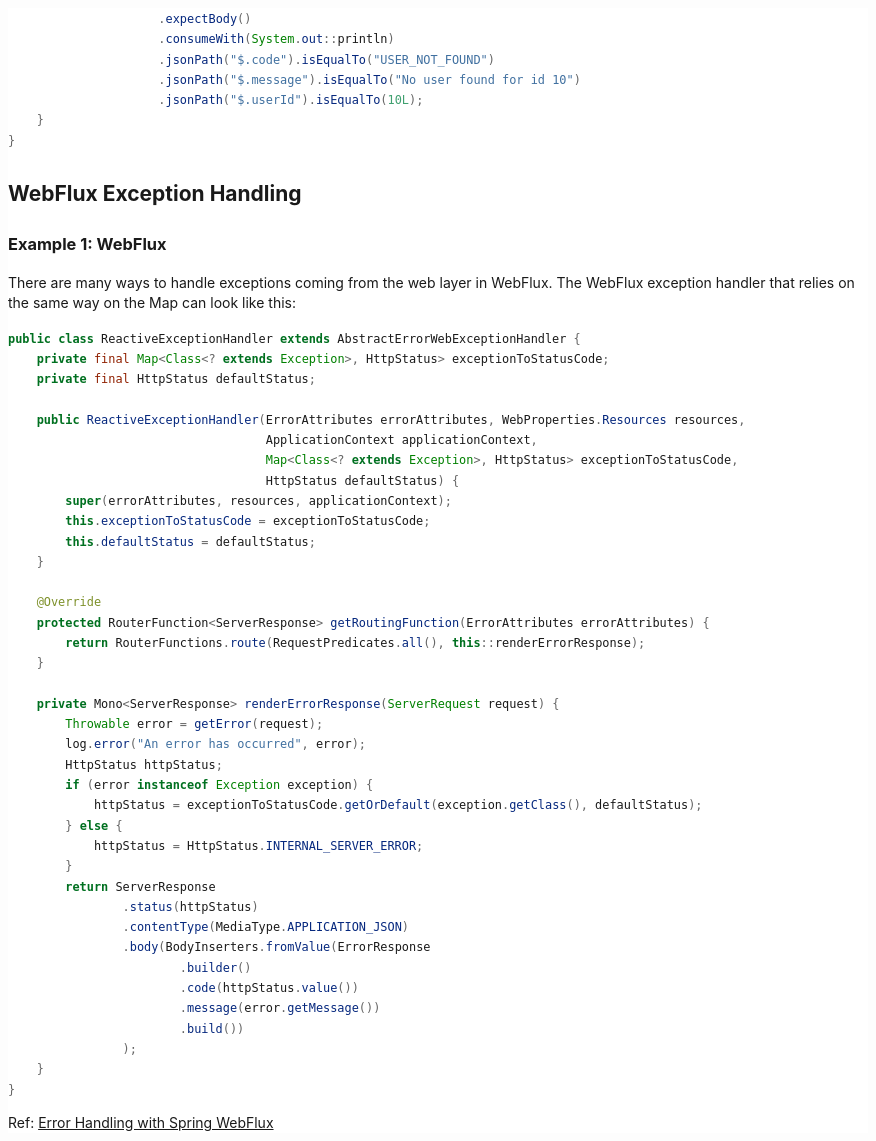 ```java
                     .expectBody()
                     .consumeWith(System.out::println)
                     .jsonPath("$.code").isEqualTo("USER_NOT_FOUND")
                     .jsonPath("$.message").isEqualTo("No user found for id 10")
                     .jsonPath("$.userId").isEqualTo(10L);
    }
}
```

## WebFlux Exception Handling

### Example 1: WebFlux

There are many ways to handle exceptions coming from the web layer in WebFlux. The WebFlux exception handler that relies on the same way on the Map can look like this:

```java
public class ReactiveExceptionHandler extends AbstractErrorWebExceptionHandler {
    private final Map<Class<? extends Exception>, HttpStatus> exceptionToStatusCode;
    private final HttpStatus defaultStatus;

    public ReactiveExceptionHandler(ErrorAttributes errorAttributes, WebProperties.Resources resources,
                                    ApplicationContext applicationContext, 
                                    Map<Class<? extends Exception>, HttpStatus> exceptionToStatusCode,
                                    HttpStatus defaultStatus) {
        super(errorAttributes, resources, applicationContext);
        this.exceptionToStatusCode = exceptionToStatusCode;
        this.defaultStatus = defaultStatus;
    }

    @Override
    protected RouterFunction<ServerResponse> getRoutingFunction(ErrorAttributes errorAttributes) {
        return RouterFunctions.route(RequestPredicates.all(), this::renderErrorResponse);
    }

    private Mono<ServerResponse> renderErrorResponse(ServerRequest request) {
        Throwable error = getError(request);
        log.error("An error has occurred", error);
        HttpStatus httpStatus;
        if (error instanceof Exception exception) {
            httpStatus = exceptionToStatusCode.getOrDefault(exception.getClass(), defaultStatus);
        } else {
            httpStatus = HttpStatus.INTERNAL_SERVER_ERROR;
        }
        return ServerResponse
                .status(httpStatus)
                .contentType(MediaType.APPLICATION_JSON)
                .body(BodyInserters.fromValue(ErrorResponse
                        .builder()
                        .code(httpStatus.value())
                        .message(error.getMessage())
                        .build())
                );
    }
}
```
Ref: [Error Handling with Spring WebFlux](https://www.wimdeblauwe.com/blog/2022/04/11/error-handling-with-spring-webflux/)

